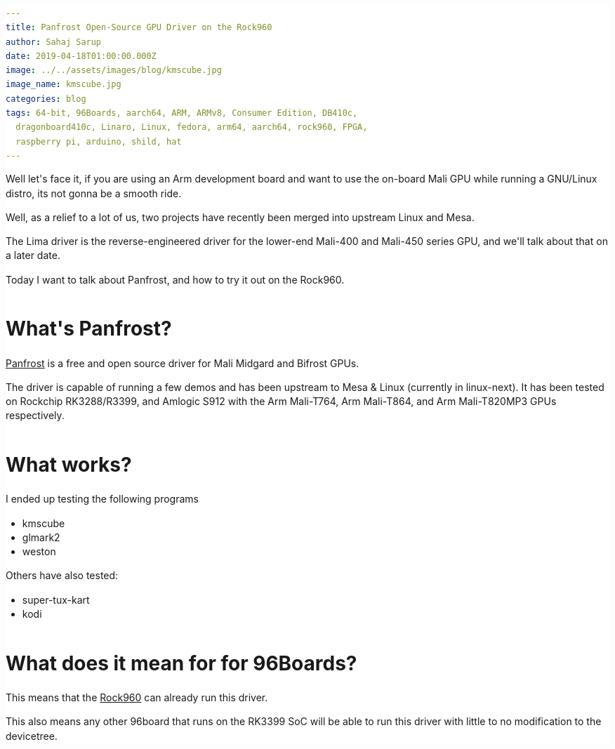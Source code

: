 ```yaml
---
title: Panfrost Open-Source GPU Driver on the Rock960
author: Sahaj Sarup
date: 2019-04-18T01:00:00.000Z
image: ../../assets/images/blog/kmscube.jpg
image_name: kmscube.jpg
categories: blog
tags: 64-bit, 96Boards, aarch64, ARM, ARMv8, Consumer Edition, DB410c,
  dragonboard410c, Linaro, Linux, fedora, arm64, aarch64, rock960, FPGA,
  raspberry pi, arduino, shild, hat
---
```


Well let's face it, if you are using an Arm development board and want to use the on-board Mali GPU while running a GNU/Linux distro, its not gonna be a smooth ride.

Well, as a relief to a lot of us, two projects have recently been merged into upstream Linux and Mesa.

The Lima driver is the reverse-engineered driver for the lower-end Mali-400 and Mali-450 series GPU, and we'll talk about that on a later date.

Today I want to talk about Panfrost, and how to try it out on the Rock960.

# What's Panfrost?

[Panfrost](https://panfrost.freedesktop.org/) is a free and open source driver for Mali Midgard and Bifrost GPUs.

The driver is capable of running a few demos and has been upstream to Mesa & Linux (currently in linux-next). It has been tested on Rockchip RK3288/R3399, and Amlogic S912 with the Arm Mali-T764, Arm Mali-T864, and Arm Mali-T820MP3 GPUs respectively.

# What works?

I ended up testing the following programs
- kmscube
- glmark2
- weston

Others have also tested:
- super-tux-kart
- kodi

# What does it mean for for 96Boards?

This means that the [Rock960](https://www.96boards.org/product/rock960/) can already run this driver.

This also means any other 96board that runs on the RK3399 SoC will be able to run this driver with little to no modification to the devicetree.
